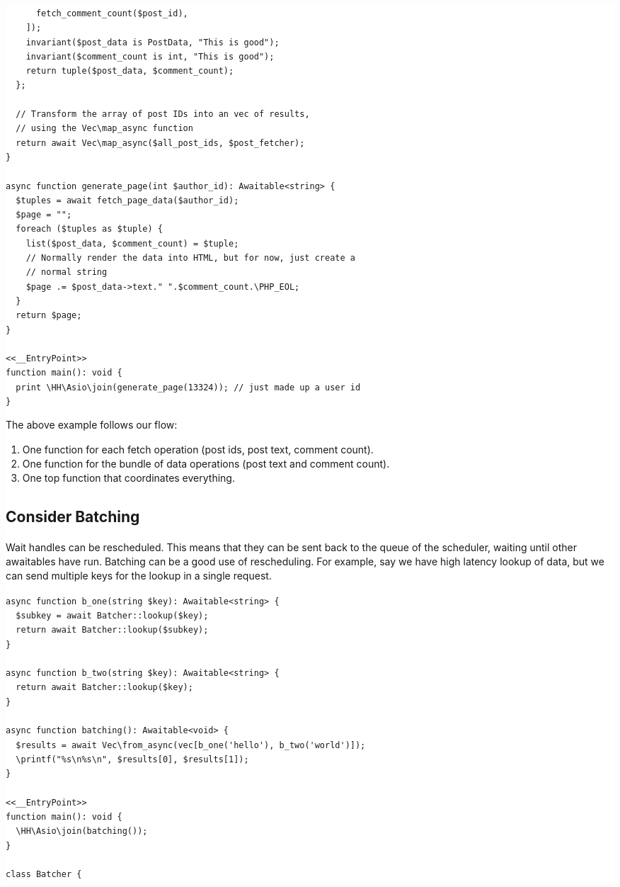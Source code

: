 ```Hack
      fetch_comment_count($post_id),
    ]);
    invariant($post_data is PostData, "This is good");
    invariant($comment_count is int, "This is good");
    return tuple($post_data, $comment_count);
  };

  // Transform the array of post IDs into an vec of results,
  // using the Vec\map_async function
  return await Vec\map_async($all_post_ids, $post_fetcher);
}

async function generate_page(int $author_id): Awaitable<string> {
  $tuples = await fetch_page_data($author_id);
  $page = "";
  foreach ($tuples as $tuple) {
    list($post_data, $comment_count) = $tuple;
    // Normally render the data into HTML, but for now, just create a
    // normal string
    $page .= $post_data->text." ".$comment_count.\PHP_EOL;
  }
  return $page;
}

<<__EntryPoint>>
function main(): void {
  print \HH\Asio\join(generate_page(13324)); // just made up a user id
}
```

The above example follows our flow:
1. One function for each fetch operation (post ids, post text, comment count).
2. One function for the bundle of data operations (post text and comment count).
3. One top function that coordinates everything.

## Consider Batching

Wait handles can be rescheduled. This means that they can be sent back to the queue of the scheduler, waiting until other awaitables have
run. Batching can be a good use of rescheduling. For example, say we have high latency lookup of data, but we can send multiple keys for
the lookup in a single request.

```Hack
async function b_one(string $key): Awaitable<string> {
  $subkey = await Batcher::lookup($key);
  return await Batcher::lookup($subkey);
}

async function b_two(string $key): Awaitable<string> {
  return await Batcher::lookup($key);
}

async function batching(): Awaitable<void> {
  $results = await Vec\from_async(vec[b_one('hello'), b_two('world')]);
  \printf("%s\n%s\n", $results[0], $results[1]);
}

<<__EntryPoint>>
function main(): void {
  \HH\Asio\join(batching());
}

class Batcher {
```